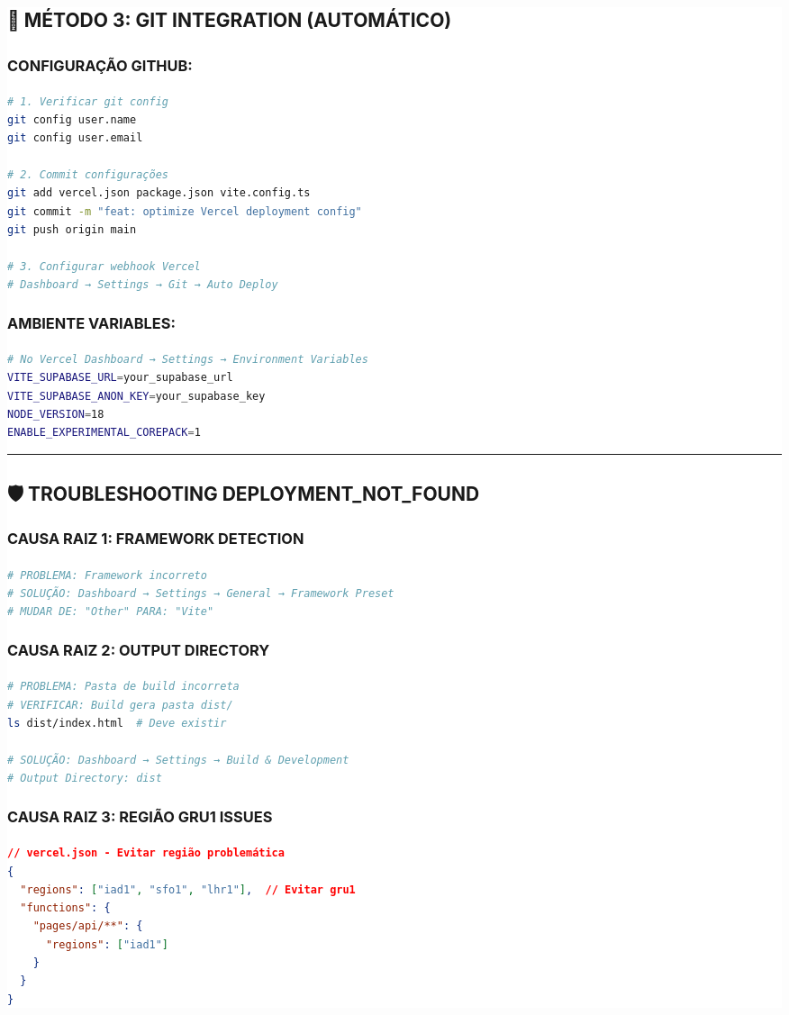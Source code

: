 
## 🎯 MÉTODO 3: GIT INTEGRATION (AUTOMÁTICO)

### **CONFIGURAÇÃO GITHUB:**
```bash
# 1. Verificar git config
git config user.name
git config user.email

# 2. Commit configurações
git add vercel.json package.json vite.config.ts
git commit -m "feat: optimize Vercel deployment config"
git push origin main

# 3. Configurar webhook Vercel
# Dashboard → Settings → Git → Auto Deploy
```

### **AMBIENTE VARIABLES:**
```bash
# No Vercel Dashboard → Settings → Environment Variables
VITE_SUPABASE_URL=your_supabase_url
VITE_SUPABASE_ANON_KEY=your_supabase_key
NODE_VERSION=18
ENABLE_EXPERIMENTAL_COREPACK=1
```

---

## 🛡️ TROUBLESHOOTING DEPLOYMENT_NOT_FOUND

### **CAUSA RAIZ 1: FRAMEWORK DETECTION**
```bash
# PROBLEMA: Framework incorreto
# SOLUÇÃO: Dashboard → Settings → General → Framework Preset
# MUDAR DE: "Other" PARA: "Vite"
```

### **CAUSA RAIZ 2: OUTPUT DIRECTORY**
```bash
# PROBLEMA: Pasta de build incorreta
# VERIFICAR: Build gera pasta dist/
ls dist/index.html  # Deve existir

# SOLUÇÃO: Dashboard → Settings → Build & Development
# Output Directory: dist
```

### **CAUSA RAIZ 3: REGIÃO GRU1 ISSUES**
```json
// vercel.json - Evitar região problemática
{
  "regions": ["iad1", "sfo1", "lhr1"],  // Evitar gru1
  "functions": {
    "pages/api/**": {
      "regions": ["iad1"]
    }
  }
}
```
